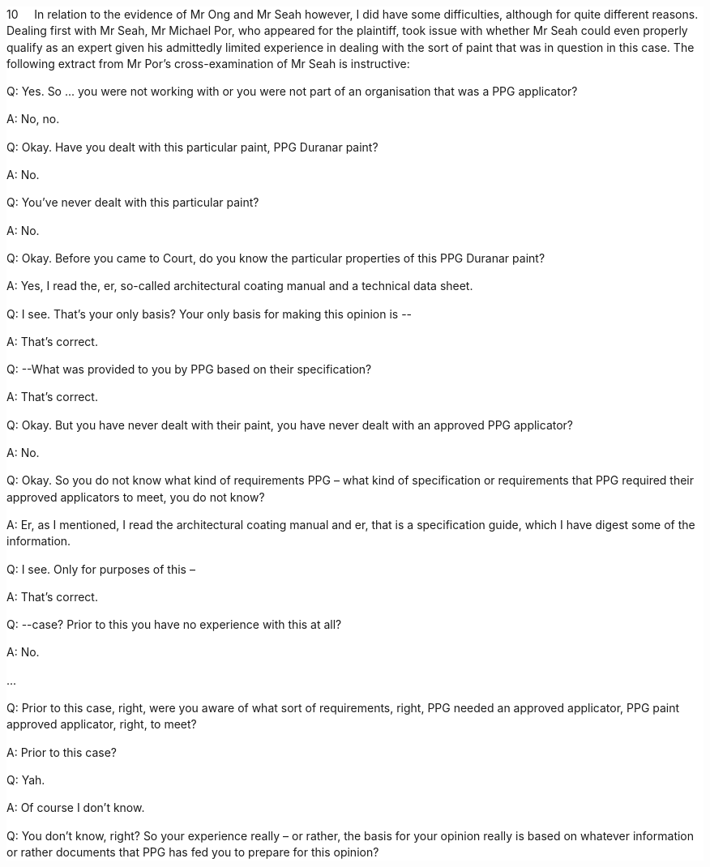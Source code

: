 10     In relation to the evidence of Mr Ong and Mr Seah however, I did have some difficulties, although for quite different reasons. Dealing first with Mr Seah, Mr Michael Por, who appeared for the plaintiff, took issue with whether Mr Seah could even properly qualify as an expert given his admittedly limited experience in dealing with the sort of paint that was in question in this case. The following extract from Mr Por’s cross-examination of Mr Seah is instructive: 

 Q: Yes. So ... you were not working with or you were not part of an organisation that was a PPG applicator? 

 A: No, no. 

 Q: Okay. Have you dealt with this particular paint, PPG Duranar paint? 

 A: No. 

 Q: You’ve never dealt with this particular paint? 

 A: No. 

 Q: Okay. Before you came to Court, do you know the particular properties of this PPG Duranar paint? 

 A: Yes, I read the, er, so-called architectural coating manual and a technical data sheet. 

 Q: I see. That’s your only basis? Your only basis for making this opinion is --

 A: That’s correct. 


 Q: --What was provided to you by PPG based on their specification? 

 A: That’s correct. 

 Q: Okay. But you have never dealt with their paint, you have never dealt with an approved PPG applicator? 

 A: No. 

 Q: Okay. So you do not know what kind of requirements PPG – what kind of specification or requirements that PPG required their approved applicators to meet, you do not know? 

 A: Er, as I mentioned, I read the architectural coating manual and er, that is a specification guide, which I have digest some of the information. 

 Q: I see. Only for purposes of this – 

 A: That’s correct. 

 Q: --case? Prior to this you have no experience with this at all? 

 A: No. 

 ... 

 Q: Prior to this case, right, were you aware of what sort of requirements, right, PPG needed an approved applicator, PPG paint approved applicator, right, to meet? 

 A: Prior to this case? 

 Q: Yah. 

 A: Of course I don’t know. 

 Q: You don’t know, right? So your experience really – or rather, the basis for your opinion really is based on whatever information or rather documents that PPG has fed you to prepare for this opinion? 
